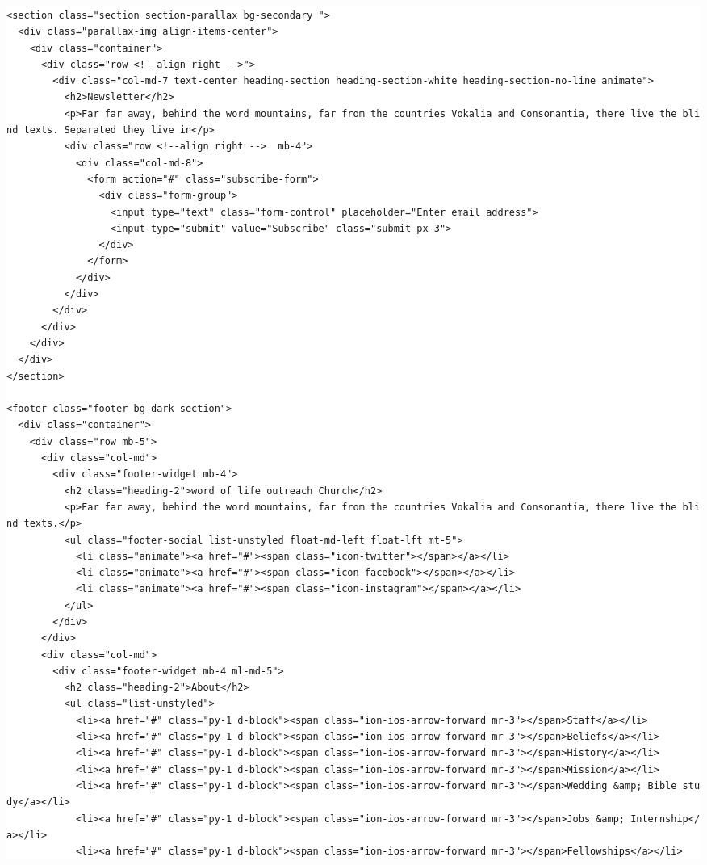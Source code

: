 

    <section class="section section-parallax bg-secondary ">
      <div class="parallax-img align-items-center">
        <div class="container">
          <div class="row <!--align right -->">
            <div class="col-md-7 text-center heading-section heading-section-white heading-section-no-line animate">
              <h2>Newsletter</h2>
              <p>Far far away, behind the word mountains, far from the countries Vokalia and Consonantia, there live the blind texts. Separated they live in</p>
              <div class="row <!--align right -->  mb-4">
                <div class="col-md-8">
                  <form action="#" class="subscribe-form">
                    <div class="form-group">
                      <input type="text" class="form-control" placeholder="Enter email address">
                      <input type="submit" value="Subscribe" class="submit px-3">
                    </div>
                  </form>
                </div>
              </div>
            </div>
          </div>
        </div>
      </div>
    </section>

    <footer class="footer bg-dark section">
      <div class="container">
        <div class="row mb-5">
          <div class="col-md">
            <div class="footer-widget mb-4">
              <h2 class="heading-2">word of life outreach Church</h2>
              <p>Far far away, behind the word mountains, far from the countries Vokalia and Consonantia, there live the blind texts.</p>
              <ul class="footer-social list-unstyled float-md-left float-lft mt-5">
                <li class="animate"><a href="#"><span class="icon-twitter"></span></a></li>
                <li class="animate"><a href="#"><span class="icon-facebook"></span></a></li>
                <li class="animate"><a href="#"><span class="icon-instagram"></span></a></li>
              </ul>
            </div>
          </div>
          <div class="col-md">
            <div class="footer-widget mb-4 ml-md-5">
              <h2 class="heading-2">About</h2>
              <ul class="list-unstyled">
                <li><a href="#" class="py-1 d-block"><span class="ion-ios-arrow-forward mr-3"></span>Staff</a></li>
                <li><a href="#" class="py-1 d-block"><span class="ion-ios-arrow-forward mr-3"></span>Beliefs</a></li>
                <li><a href="#" class="py-1 d-block"><span class="ion-ios-arrow-forward mr-3"></span>History</a></li>
                <li><a href="#" class="py-1 d-block"><span class="ion-ios-arrow-forward mr-3"></span>Mission</a></li>
                <li><a href="#" class="py-1 d-block"><span class="ion-ios-arrow-forward mr-3"></span>Wedding &amp; Bible study</a></li>
                <li><a href="#" class="py-1 d-block"><span class="ion-ios-arrow-forward mr-3"></span>Jobs &amp; Internship</a></li>
                <li><a href="#" class="py-1 d-block"><span class="ion-ios-arrow-forward mr-3"></span>Fellowships</a></li>
